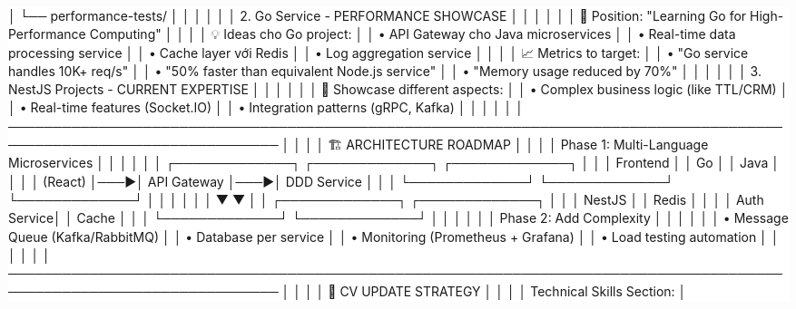 │ └── performance-tests/ │
│ │
│ │
│ 2. Go Service - PERFORMANCE SHOWCASE │
│ │
│ │
│ 🎯 Position: "Learning Go for High-Performance Computing" │
│ │
│ 💡 Ideas cho Go project: │
│ • API Gateway cho Java microservices │
│ • Real-time data processing service │
│ • Cache layer với Redis │
│ • Log aggregation service │
│ │
│ 📈 Metrics to target: │
│ • "Go service handles 10K+ req/s" │
│ • "50% faster than equivalent Node.js service" │
│ • "Memory usage reduced by 70%" │
│ │
│ │
│ 3. NestJS Projects - CURRENT EXPERTISE │
│ │
│ │
│ 🔧 Showcase different aspects: │
│ • Complex business logic (like TTL/CRM) │
│ • Real-time features (Socket.IO) │
│ • Integration patterns (gRPC, Kafka) │
│ │
│ │
│ ──────────────────────────────────────────────────────────────────────────────────────────────────────────────────── │
│ │
│ 🏗️ ARCHITECTURE ROADMAP │
│ │
│ Phase 1: Multi-Language Microservices │
│ │
│ │
│ ┌─────────────┐ ┌─────────────┐ ┌─────────────┐ │
│ │ Frontend │ │ Go │ │ Java │ │
│ │ (React) │───▶│ API Gateway │───▶│ DDD Service │ │
│ └─────────────┘ └─────────────┘ └─────────────┘ │
│ │ │ │
│ ▼ ▼ │
│ ┌─────────────┐ ┌─────────────┐ │
│ │ NestJS │ │ Redis │ │
│ │ Auth Service│ │ Cache │ │
│ └─────────────┘ └─────────────┘ │
│ │
│ │
│ Phase 2: Add Complexity │
│ │
│ │
│ • Message Queue (Kafka/RabbitMQ) │
│ • Database per service │
│ • Monitoring (Prometheus + Grafana) │
│ • Load testing automation │
│ │
│ │
│ ──────────────────────────────────────────────────────────────────────────────────────────────────────────────────── │
│ │
│ 📝 CV UPDATE STRATEGY │
│ │
│ Technical Skills Section: │